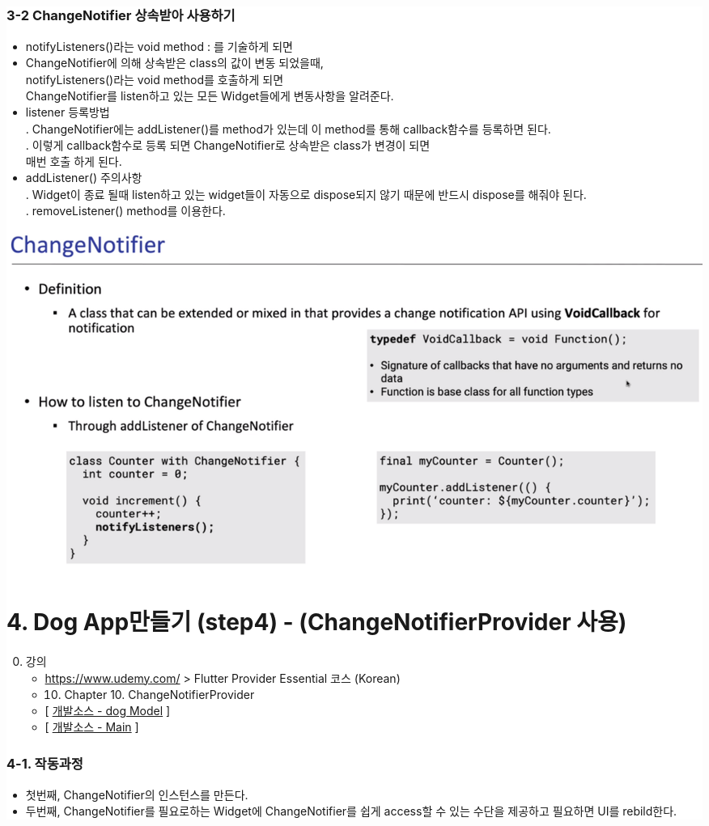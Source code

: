### 3-2 ChangeNotifier 상속받아 사용하기
  - notifyListeners()라는 void method : 를 기술하게 되면 
  - ChangeNotifier에 의해 상속받은 class의 값이 변동 되었을때,   
    notifyListeners()라는 void method를 호출하게 되면      
    ChangeNotifier를 listen하고 있는 모든 Widget들에게 변동사항을 알려준다.   
  - listener 등록방법   
    . ChangeNotifier에는 addListener()를 method가 있는데 이 method를 통해 callback함수를 등록하면 된다.   
    . 이렇게 callback함수로 등록 되면 ChangeNotifier로 상속받은 class가 변경이 되면      
      매번 호출 하게 된다.   
  - addListener() 주의사항   
    . Widget이 종료 될때 listen하고 있는 widget들이 자동으로 dispose되지 않기 때문에 반드시 dispose를 해줘야 된다.    
    . removeListener() method를 이용한다.  

 <img src="./README_images/provider_pattern_step3_ChangeNotifier_100.png">
   
   
   
   
   
   
   
# 4. Dog App만들기 (step4) - (ChangeNotifierProvider 사용)
 0. 강의
    - https://www.udemy.com/ > Flutter Provider Essential 코스 (Korean)  
    - 10. Chapter 10. ChangeNotifierProvider
    - [ [개발소스 - dog Model](./lib/step4_CangeNotifierProvider/models/dog.dart) ]
    - [ [개발소스 - Main](./lib/step4_CangeNotifierProvider/dog_app_step4.dart) ]

### 4-1. 작동과정
 - 첫번째, ChangeNotifier의 인스턴스를 만든다.
 - 두번째, ChangeNotifier를 필요로하는 Widget에 ChangeNotifier를 쉽게 access할 수 있는 수단을 제공하고 필요하면 UI를 rebild한다.